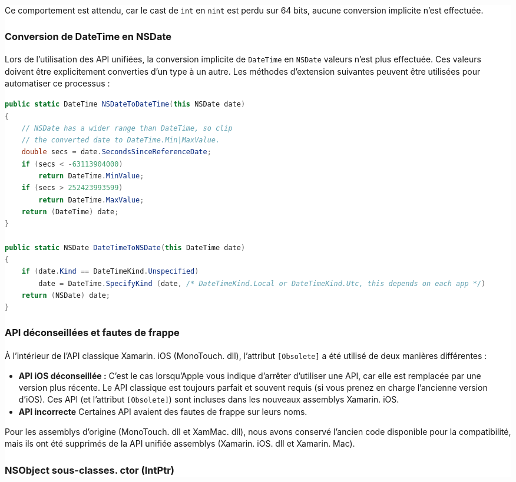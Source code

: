 Ce comportement est attendu, car le cast de `int` en `nint` est perdu sur 64 bits, aucune conversion implicite n’est effectuée.

### <a name="converting-datetime-to-nsdate"></a>Conversion de DateTime en NSDate

Lors de l’utilisation des API unifiées, la conversion implicite de `DateTime` en `NSDate` valeurs n’est plus effectuée. Ces valeurs doivent être explicitement converties d’un type à un autre. Les méthodes d’extension suivantes peuvent être utilisées pour automatiser ce processus :

```csharp
public static DateTime NSDateToDateTime(this NSDate date)
{
    // NSDate has a wider range than DateTime, so clip
    // the converted date to DateTime.Min|MaxValue.
    double secs = date.SecondsSinceReferenceDate;
    if (secs < -63113904000)
        return DateTime.MinValue;
    if (secs > 252423993599)
        return DateTime.MaxValue;
    return (DateTime) date;
}

public static NSDate DateTimeToNSDate(this DateTime date)
{
    if (date.Kind == DateTimeKind.Unspecified)
        date = DateTime.SpecifyKind (date, /* DateTimeKind.Local or DateTimeKind.Utc, this depends on each app */)
    return (NSDate) date;
}

```

<a name="deprecated-typos" />

### <a name="deprecated-apis-and-typos"></a>API déconseillées et fautes de frappe

À l’intérieur de l’API classique Xamarin. iOS (MonoTouch. dll), l’attribut `[Obsolete]` a été utilisé de deux manières différentes :

- **API iOS déconseillée :** C’est le cas lorsqu’Apple vous indique d’arrêter d’utiliser une API, car elle est remplacée par une version plus récente. Le API classique est toujours parfait et souvent requis (si vous prenez en charge l’ancienne version d’iOS).
 Ces API (et l’attribut `[Obsolete]`) sont incluses dans les nouveaux assemblys Xamarin. iOS.
- **API incorrecte** Certaines API avaient des fautes de frappe sur leurs noms.

Pour les assemblys d’origine (MonoTouch. dll et XamMac. dll), nous avons conservé l’ancien code disponible pour la compatibilité, mais ils ont été supprimés de la API unifiée assemblys (Xamarin. iOS. dll et Xamarin. Mac).

<a name="NSObject_ctor" />

### <a name="nsobject-subclasses-ctorintptr"></a>NSObject sous-classes. ctor (IntPtr)
